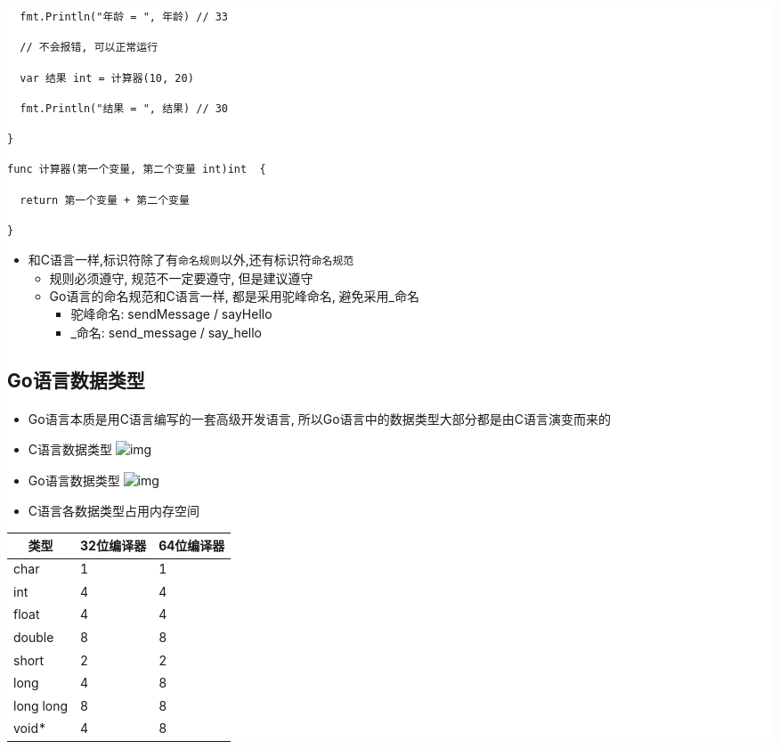   ```
    fmt.Println("年龄 = ", 年龄) // 33
  ```

  ```
  
  ```

  ```
    // 不会报错, 可以正常运行
  ```

  ```
    var 结果 int = 计算器(10, 20)
  ```

  ```
    fmt.Println("结果 = ", 结果) // 30
  ```

  ```
  }
  ```

  ```
  func 计算器(第一个变量, 第二个变量 int)int  {
  ```

  ```
    return 第一个变量 + 第二个变量
  ```

  ```
  }
  ```

- 和C语言一样,标识符除了有`命名规则`以外,还有标识符`命名规范`
  - 规则必须遵守, 规范不一定要遵守, 但是建议遵守
  - Go语言的命名规范和C语言一样, 都是采用驼峰命名, 避免采用_命名
    - 驼峰命名: sendMessage / sayHello
    - _命名: send_message / say_hello

## Go语言数据类型

- Go语言本质是用C语言编写的一套高级开发语言, 所以Go语言中的数据类型大部分都是由C语言演变而来的
- C语言数据类型 ![img](https://img-blog.csdnimg.cn/img_convert/73b03f1ce2062d094514e574bf3d0089.png)
- Go语言数据类型 ![img](https://img-blog.csdnimg.cn/img_convert/7b5697c6ce19a1826aa8144ffef0fec3.png)

- C语言各数据类型占用内存空间

| 类型      | 32位编译器 | 64位编译器 |
| --------- | ---------- | ---------- |
| char      | 1          | 1          |
| int       | 4          | 4          |
| float     | 4          | 4          |
| double    | 8          | 8          |
| short     | 2          | 2          |
| long      | 4          | 8          |
| long long | 8          | 8          |
| void*     | 4          | 8          |

